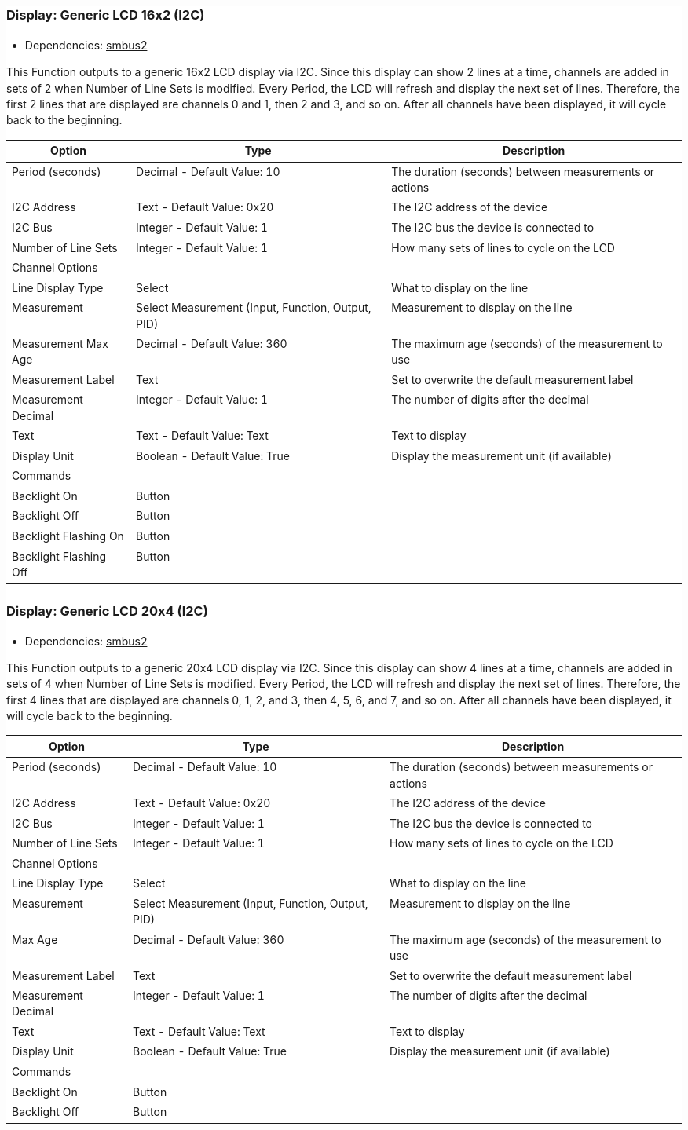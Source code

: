 ### Display: Generic LCD 16x2 (I2C)

- Dependencies: [smbus2](https://pypi.org/project/smbus2)

This Function outputs to a generic 16x2 LCD display via I2C. Since this display can show 2 lines at a time, channels are added in sets of 2 when Number of Line Sets is modified. Every Period, the LCD will refresh and display the next set of lines. Therefore, the first 2 lines that are displayed are channels 0 and 1, then 2 and 3, and so on. After all channels have been displayed, it will cycle back to the beginning.
<table><thead><tr class="header"><th>Option</th><th>Type</th><th>Description</th></tr></thead><tbody><tr><td>Period (seconds)</td><td>Decimal
- Default Value: 10</td><td>The duration (seconds) between measurements or actions</td></tr><tr><td>I2C Address</td><td>Text
- Default Value: 0x20</td><td>The I2C address of the device</td></tr><tr><td>I2C Bus</td><td>Integer
- Default Value: 1</td><td>The I2C bus the device is connected to</td></tr><tr><td>Number of Line Sets</td><td>Integer
- Default Value: 1</td><td>How many sets of lines to cycle on the LCD</td></tr><tr><td colspan="3">Channel Options</td></tr><tr><td>Line Display Type</td><td>Select</td><td>What to display on the line</td></tr><tr><td>Measurement</td><td>Select Measurement (Input, Function, Output, PID)</td><td>Measurement to display on the line</td></tr><tr><td>Measurement Max Age</td><td>Decimal
- Default Value: 360</td><td>The maximum age (seconds) of the measurement to use</td></tr><tr><td>Measurement Label</td><td>Text</td><td>Set to overwrite the default measurement label</td></tr><tr><td>Measurement Decimal</td><td>Integer
- Default Value: 1</td><td>The number of digits after the decimal</td></tr><tr><td>Text</td><td>Text
- Default Value: Text</td><td>Text to display</td></tr><tr><td>Display Unit</td><td>Boolean
- Default Value: True</td><td>Display the measurement unit (if available)</td></tr><tr><td colspan="3">Commands</td></tr><tr><td>Backlight On</td><td>Button</td><td></td></tr><tr><td>Backlight Off</td><td>Button</td><td></td></tr><tr><td>Backlight Flashing On</td><td>Button</td><td></td></tr><tr><td>Backlight Flashing Off</td><td>Button</td><td></td></tr></tbody></table>

### Display: Generic LCD 20x4 (I2C)

- Dependencies: [smbus2](https://pypi.org/project/smbus2)

This Function outputs to a generic 20x4 LCD display via I2C. Since this display can show 4 lines at a time, channels are added in sets of 4 when Number of Line Sets is modified. Every Period, the LCD will refresh and display the next set of lines. Therefore, the first 4 lines that are displayed are channels 0, 1, 2, and 3, then 4, 5, 6, and 7, and so on. After all channels have been displayed, it will cycle back to the beginning.
<table><thead><tr class="header"><th>Option</th><th>Type</th><th>Description</th></tr></thead><tbody><tr><td>Period (seconds)</td><td>Decimal
- Default Value: 10</td><td>The duration (seconds) between measurements or actions</td></tr><tr><td>I2C Address</td><td>Text
- Default Value: 0x20</td><td>The I2C address of the device</td></tr><tr><td>I2C Bus</td><td>Integer
- Default Value: 1</td><td>The I2C bus the device is connected to</td></tr><tr><td>Number of Line Sets</td><td>Integer
- Default Value: 1</td><td>How many sets of lines to cycle on the LCD</td></tr><tr><td colspan="3">Channel Options</td></tr><tr><td>Line Display Type</td><td>Select</td><td>What to display on the line</td></tr><tr><td>Measurement</td><td>Select Measurement (Input, Function, Output, PID)</td><td>Measurement to display on the line</td></tr><tr><td>Max Age</td><td>Decimal
- Default Value: 360</td><td>The maximum age (seconds) of the measurement to use</td></tr><tr><td>Measurement Label</td><td>Text</td><td>Set to overwrite the default measurement label</td></tr><tr><td>Measurement Decimal</td><td>Integer
- Default Value: 1</td><td>The number of digits after the decimal</td></tr><tr><td>Text</td><td>Text
- Default Value: Text</td><td>Text to display</td></tr><tr><td>Display Unit</td><td>Boolean
- Default Value: True</td><td>Display the measurement unit (if available)</td></tr><tr><td colspan="3">Commands</td></tr><tr><td>Backlight On</td><td>Button</td><td></td></tr><tr><td>Backlight Off</td><td>Button</td><td></td></tr></tbody></table>
